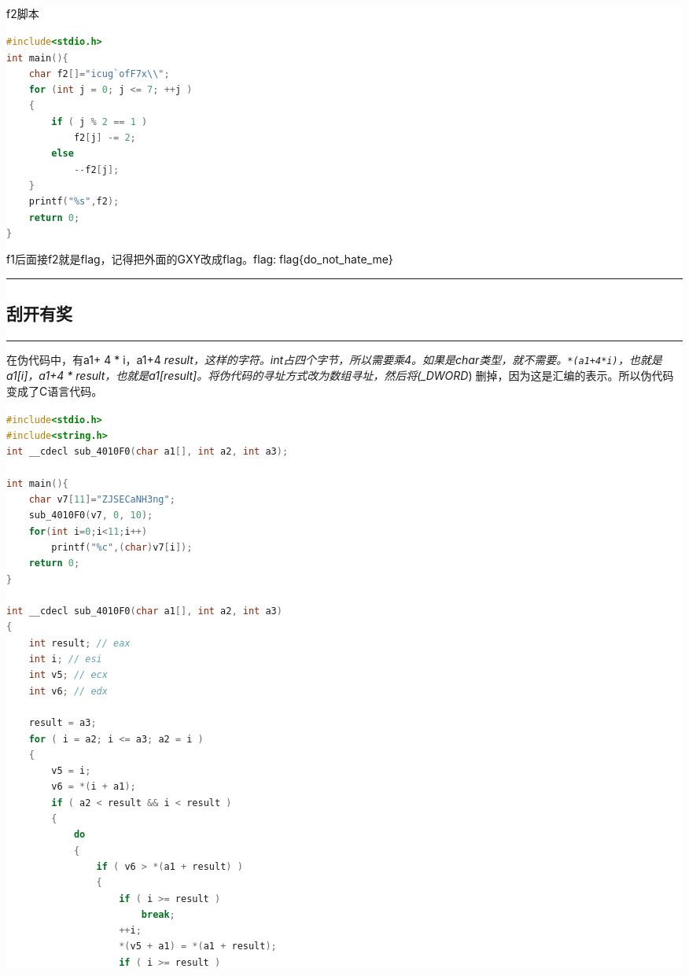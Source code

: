 f2脚本

```c
#include<stdio.h>
int main(){
	char f2[]="icug`ofF7x\\";
	for (int j = 0; j <= 7; ++j )
	{
		if ( j % 2 == 1 )
			f2[j] -= 2;
		else
			--f2[j];
	}
	printf("%s",f2);
	return 0;
}
```

f1后面接f2就是flag，记得把外面的GXY改成flag。flag: flag{do_not_hate_me}

------



## 刮开有奖

------

在伪代码中，有a1+ 4 * i，a1+4 *result，这样的字符。int占四个字节，所以需要乘4。如果是char类型，就不需要。`*(a1+4*i)`，也就是a1[i]，a1+4 * result，也就是a1[result]。将伪代码的寻址方式改为数组寻址，然后将(_DWORD*) 删掉，因为这是汇编的表示。所以伪代码变成了C语言代码。

```c
#include<stdio.h>
#include<string.h>
int __cdecl sub_4010F0(char a1[], int a2, int a3);

int main(){
	char v7[11]="ZJSECaNH3ng";
	sub_4010F0(v7, 0, 10);
	for(int i=0;i<11;i++)
		printf("%c",(char)v7[i]);
	return 0;
}

int __cdecl sub_4010F0(char a1[], int a2, int a3)
{
	int result; // eax
	int i; // esi
	int v5; // ecx
	int v6; // edx
	
	result = a3;
	for ( i = a2; i <= a3; a2 = i )
	{
		v5 = i;
		v6 = *(i + a1);
		if ( a2 < result && i < result )
		{
			do
			{
				if ( v6 > *(a1 + result) )
				{
					if ( i >= result )
						break;
					++i;
					*(v5 + a1) = *(a1 + result);
					if ( i >= result )
```